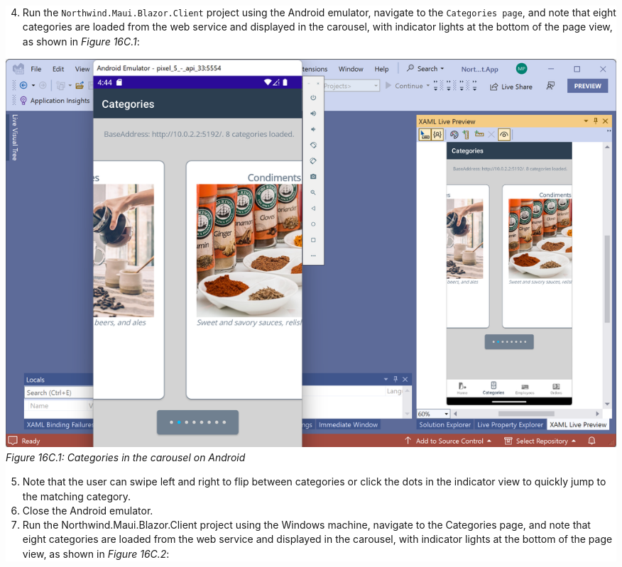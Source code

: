 4.	Run the `Northwind.Maui.Blazor.Client` project using the Android emulator, navigate to the `Categories page`, and note that eight categories are loaded from the web service and displayed in the carousel, with indicator lights at the bottom of the page view, as shown in *Figure 16C.1*:

![Categories in the carousel on Android](assets/B19587_16C_01.png)
*Figure 16C.1: Categories in the carousel on Android*

5.	Note that the user can swipe left and right to flip between categories or click the dots in the indicator view to quickly jump to the matching category.
6.	Close the Android emulator.
7.	Run the Northwind.Maui.Blazor.Client project using the Windows machine, navigate to the Categories page, and note that eight categories are loaded from the web service and displayed in the carousel, with indicator lights at the bottom of the page view, as shown in *Figure 16C.2*:
